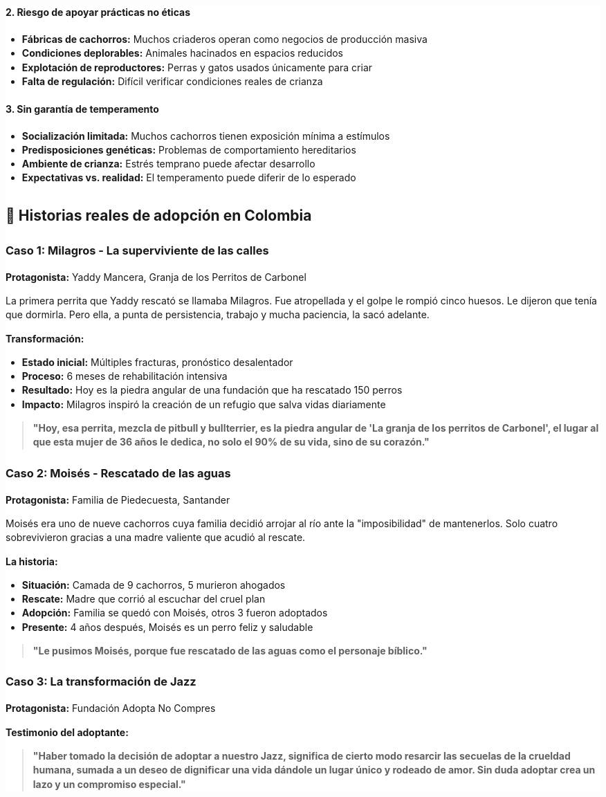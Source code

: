 #### **2. Riesgo de apoyar prácticas no éticas**
- **Fábricas de cachorros:** Muchos criaderos operan como negocios de producción masiva
- **Condiciones deplorables:** Animales hacinados en espacios reducidos
- **Explotación de reproductores:** Perras y gatos usados únicamente para criar
- **Falta de regulación:** Difícil verificar condiciones reales de crianza

#### **3. Sin garantía de temperamento**
- **Socialización limitada:** Muchos cachorros tienen exposición mínima a estímulos
- **Predisposiciones genéticas:** Problemas de comportamiento hereditarios
- **Ambiente de crianza:** Estrés temprano puede afectar desarrollo
- **Expectativas vs. realidad:** El temperamento puede diferir de lo esperado

## 📖 Historias reales de adopción en Colombia

### **Caso 1: Milagros - La superviviente de las calles**

**Protagonista:** Yaddy Mancera, Granja de los Perritos de Carbonel

La primera perrita que Yaddy rescató se llamaba Milagros. Fue atropellada y el golpe le rompió cinco huesos. Le dijeron que tenía que dormirla. Pero ella, a punta de persistencia, trabajo y mucha paciencia, la sacó adelante.

**Transformación:**
- **Estado inicial:** Múltiples fracturas, pronóstico desalentador
- **Proceso:** 6 meses de rehabilitación intensiva
- **Resultado:** Hoy es la piedra angular de una fundación que ha rescatado 150 perros
- **Impacto:** Milagros inspiró la creación de un refugio que salva vidas diariamente

> **"Hoy, esa perrita, mezcla de pitbull y bullterrier, es la piedra angular de 'La granja de los perritos de Carbonel', el lugar al que esta mujer de 36 años le dedica, no solo el 90% de su vida, sino de su corazón."**

### **Caso 2: Moisés - Rescatado de las aguas**

**Protagonista:** Familia de Piedecuesta, Santander

Moisés era uno de nueve cachorros cuya familia decidió arrojar al río ante la "imposibilidad" de mantenerlos. Solo cuatro sobrevivieron gracias a una madre valiente que acudió al rescate.

**La historia:**
- **Situación:** Camada de 9 cachorros, 5 murieron ahogados
- **Rescate:** Madre que corrió al escuchar del cruel plan
- **Adopción:** Familia se quedó con Moisés, otros 3 fueron adoptados
- **Presente:** 4 años después, Moisés es un perro feliz y saludable

> **"Le pusimos Moisés, porque fue rescatado de las aguas como el personaje bíblico."**

### **Caso 3: La transformación de Jazz**

**Protagonista:** Fundación Adopta No Compres

**Testimonio del adoptante:**
> **"Haber tomado la decisión de adoptar a nuestro Jazz, significa de cierto modo resarcir las secuelas de la crueldad humana, sumada a un deseo de dignificar una vida dándole un lugar único y rodeado de amor. Sin duda adoptar crea un lazo y un compromiso especial."**
